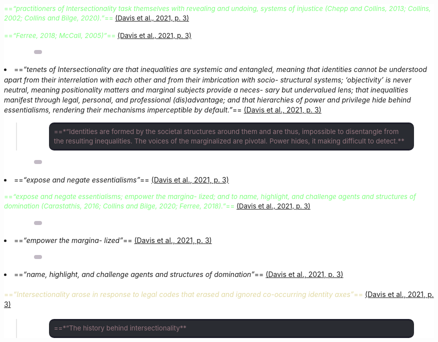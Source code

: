 <span style="display: inline-block; font-size:10pt; color: rgba(0,255,0,.5);">==*“practitioners of Intersectionality task themselves with revealing and undoing, systems of injustice (Chepp and Collins, 2013; Collins, 2002; Collins and Bilge, 2020).”*== [(Davis et al., 2021, p. 3)](zotero://open-pdf/library/items/N69GRBRZ?page=3&annotation=P2VPNTUQ)   </span>

<span style="display: inline-block; font-size:10pt; color: rgba(0,255,0,.5);">==*“Ferree, 2018; McCall, 2005)”*== [(Davis et al., 2021, p. 3)](zotero://open-pdf/library/items/N69GRBRZ?page=3&annotation=IMCZPZE7)   </span>

<span style="display: inline-block; border-radius:10px; margin-left: 60px; margin-right: 60px; margin-top:2px; margin-bottom: 2px; padding-left: 8px; padding-right:8px; padding-top:4px; padding-bottom: 4px; color: rgb(242, 242, 242, 0.65); background-color: rgba(52, 28, 62, 0.3); font-size: 9.5pt;"><li id="squarelist">==*“tenets of Intersectionality are that inequalities are systemic and entangled, meaning that identities cannot be understood apart from their interrelation with each other and from their imbrication with socio- structural systems; ‘objectivity’ is never neutral, meaning positionality matters and marginal subjects provide a neces- sary but undervalued lens; that inequalities manifest through legal, personal, and professional (dis)advantage; and that hierarchies of power and privilege hide behind essentialisms, rendering their mechanisms imperceptible by default.”*== [(Davis et al., 2021, p. 3)](zotero://open-pdf/library/items/N69GRBRZ?page=3&annotation=2GUNIFMP)  
> <span style="display: block; border-block: solid #1D1D29; border-radius: 10px; margin-left: 50px; margin-right: 40px; margin-top: 0px; margin-bottom: 0px; padding-left: 10px; padding-right:10px; padding-top:6px; padding-bottom: 6px; background-color: #2A2C32; color: rgba(255,192,203, .5); font-size: 10pt;">==*“Identities are formed by the societal structures around them and are thus, impossible to disentangle from the resulting inequalities. The voices of the marginalized are pivotal. Power hides, it making difficult to detect.**</span>  </span>

<span style="display: inline-block; border-radius:10px; margin-left: 60px; margin-right: 60px; margin-top:2px; margin-bottom: 2px; padding-left: 8px; padding-right:8px; padding-top:4px; padding-bottom: 4px; color: rgb(242, 242, 242, 0.65); background-color: rgba(52, 28, 62, 0.3); font-size: 9.5pt;"><li id="squarelist">==*“expose and negate essentialisms”*== [(Davis et al., 2021, p. 3)](zotero://open-pdf/library/items/N69GRBRZ?page=3&annotation=IW8D49SJ)   </span>

<span style="display: inline-block; font-size:10pt; color: rgba(0,255,0,.5);">==*“expose and negate essentialisms; empower the margina- lized; and to name, highlight, and challenge agents and structures of domination (Carastathis, 2016; Collins and Bilge, 2020; Ferree, 2018).”*== [(Davis et al., 2021, p. 3)](zotero://open-pdf/library/items/N69GRBRZ?page=3&annotation=5IQQBCDF)   </span>

<span style="display: inline-block; border-radius:10px; margin-left: 60px; margin-right: 60px; margin-top:2px; margin-bottom: 2px; padding-left: 8px; padding-right:8px; padding-top:4px; padding-bottom: 4px; color: rgb(242, 242, 242, 0.65); background-color: rgba(52, 28, 62, 0.3); font-size: 9.5pt;"><li id="squarelist">==*“empower the margina- lized”*== [(Davis et al., 2021, p. 3)](zotero://open-pdf/library/items/N69GRBRZ?page=3&annotation=MUVNMIZT)   </span>

<span style="display: inline-block; border-radius:10px; margin-left: 60px; margin-right: 60px; margin-top:2px; margin-bottom: 2px; padding-left: 8px; padding-right:8px; padding-top:4px; padding-bottom: 4px; color: rgb(242, 242, 242, 0.65); background-color: rgba(52, 28, 62, 0.3); font-size: 9.5pt;"><li id="squarelist">==*“name, highlight, and challenge agents and structures of domination”*== [(Davis et al., 2021, p. 3)](zotero://open-pdf/library/items/N69GRBRZ?page=3&annotation=MH7XQ64B)   </span>

<span style="display: inline-block; font-size: 10.5pt; margin-left:0px; margin-right: 0px; margin-top: 5px; margin-bottom: 5px;color: rgba(212,201,123,.7);">==*“Intersectionality arose in response to legal codes that erased and ignored co-occurring identity axes”*== [(Davis et al., 2021, p. 3)](zotero://open-pdf/library/items/N69GRBRZ?page=3&annotation=NQX8GVXP)  
> <span style="display: block; border-block: solid #1D1D29; border-radius: 10px; margin-left: 50px; margin-right: 40px; margin-top: 0px; margin-bottom: 0px; padding-left: 10px; padding-right:10px; padding-top:6px; padding-bottom: 6px; background-color: #2A2C32; color: rgba(255,192,203, .5); font-size: 10pt;">==*“The history behind intersectionality**</span>  </span>

